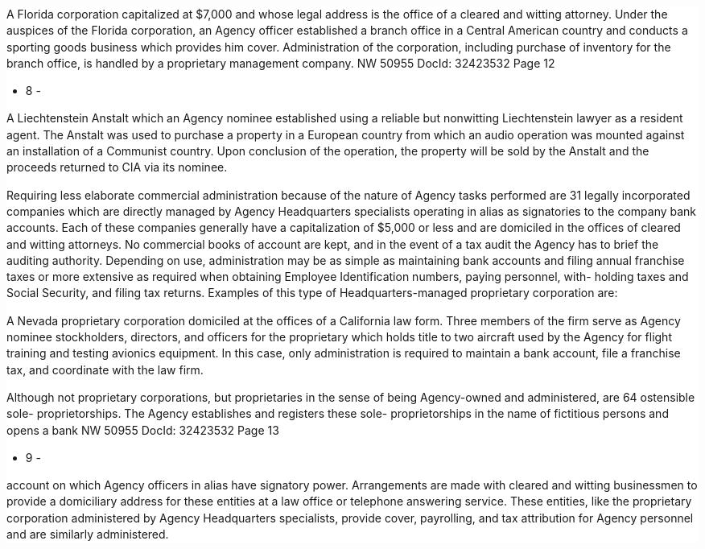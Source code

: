 A Florida corporation capitalized at $7,000 and whose legal
address is the office of a cleared and witting attorney.
Under the auspices of the Florida corporation, an Agency
officer established a branch office in a Central American
country and conducts a sporting goods business which provides
him cover. Administration of the corporation, including
purchase of inventory for the branch office, is handled by
a proprietary management company.
NW 50955 DocId: 32423532 Page 12

- 8 -

A Liechtenstein Anstalt which an Agency nominee established
using a reliable but nonwitting Liechtenstein lawyer as a
resident agent. The Anstalt was used to purchase a property
in a European country from which an audio operation was
mounted against an installation of a Communist country.
Upon conclusion of the operation, the property will be sold
by the Anstalt and the proceeds returned to CIA via its
nominee.

Requiring less elaborate commercial administration because of
the nature of Agency tasks performed are 31 legally incorporated
companies which are directly managed by Agency Headquarters specialists
operating in alias as signatories to the company bank accounts. Each
of these companies generally have a capitalization of $5,000 or less
and are domiciled in the offices of cleared and witting attorneys.
No commercial books of account are kept, and in the event of a tax
audit the Agency has to brief the auditing authority. Depending on
use, administration may be as simple as maintaining bank accounts and
filing annual franchise taxes or more extensive as required when
obtaining Employee Identification numbers, paying personnel, with-
holding taxes and Social Security, and filing tax returns. Examples
of this type of Headquarters-managed proprietary corporation are:

A Nevada proprietary corporation domiciled at the offices of
a California law form. Three members of the firm serve as
Agency nominee stockholders, directors, and officers for
the proprietary which holds title to two aircraft used by
the Agency for flight training and testing avionics equipment.
In this case, only administration is required to maintain a
bank account, file a franchise tax, and coordinate with the
law firm.

Although not proprietary corporations, but proprietaries in the
sense of being Agency-owned and administered, are 64 ostensible sole-
proprietorships. The Agency establishes and registers these sole-
proprietorships in the name of fictitious persons and opens a bank
NW 50955 DocId: 32423532 Page 13

- 9 -

account on which Agency officers in alias have signatory power.
Arrangements are made with cleared and witting businessmen to
provide a domiciliary address for these entities at a law office
or telephone answering service. These entities, like the proprietary
corporation administered by Agency Headquarters specialists, provide
cover, payrolling, and tax attribution for Agency personnel and are
similarly administered.
